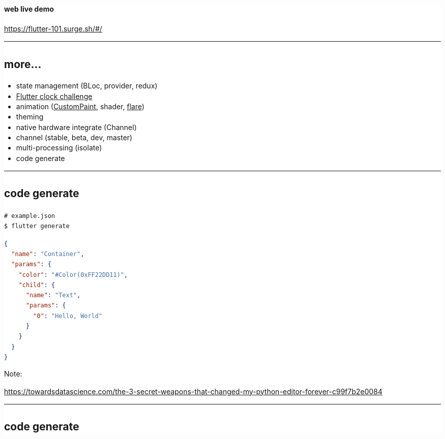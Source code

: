 
#### web live demo

<iframe frameborder="0" width="256" height="512" src="https://flutter-101.surge.sh/#/"></iframe>

https://flutter-101.surge.sh/#/

---

## more...

- state management (BLoc, provider, redux)
- [Flutter clock challenge](https://medium.com/flutter/its-time-the-flutter-clock-contest-results-dcebe2eb3957)
- animation ([CustomPaint](https://medium.com/flutter-community/flutter-custom-painter-circular-wave-animation-bdc65c112690), shader, [flare](https://medium.com/rive/building-a-water-tracking-app-with-flare-flutter-f03de436dba3))
- theming
- native hardware integrate (Channel)
- channel (stable, beta, dev, master)
- multi-processing (isolate)
- code generate

---

## code generate

```
# example.json
$ flutter generate
```

```json
{
  "name": "Container",
  "params": {
    "color": "#Color(0xFF22DD11)",
    "child": {
      "name": "Text",
      "params": {
        "0": "Hello, World"
      }
    }
  }
}
```

Note:

https://towardsdatascience.com/the-3-secret-weapons-that-changed-my-python-editor-forever-c99f7b2e0084

---

## code generate
